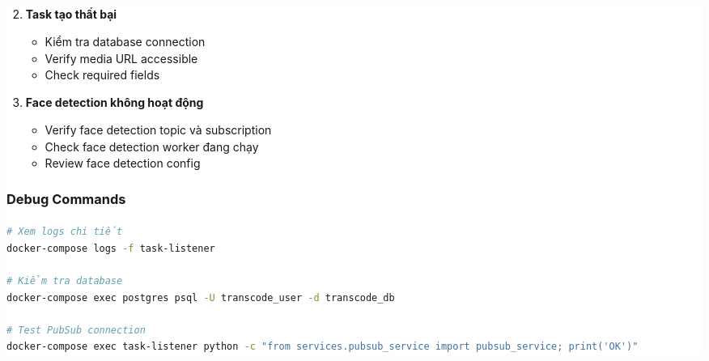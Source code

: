 2. **Task tạo thất bại**
   - Kiểm tra database connection
   - Verify media URL accessible
   - Check required fields

3. **Face detection không hoạt động**
   - Verify face detection topic và subscription
   - Check face detection worker đang chạy
   - Review face detection config

### Debug Commands

```bash
# Xem logs chi tiết
docker-compose logs -f task-listener

# Kiểm tra database
docker-compose exec postgres psql -U transcode_user -d transcode_db

# Test PubSub connection
docker-compose exec task-listener python -c "from services.pubsub_service import pubsub_service; print('OK')"
```